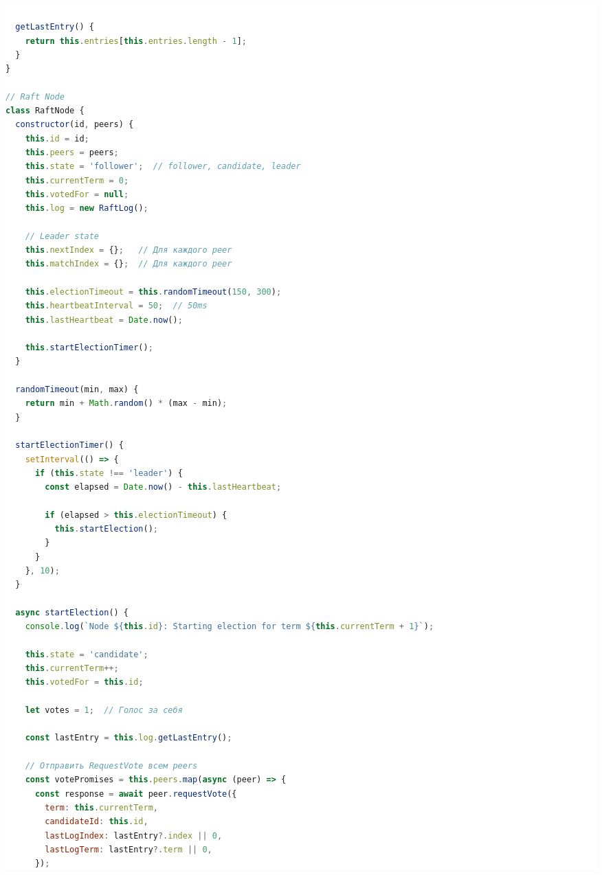 ```javascript

  getLastEntry() {
    return this.entries[this.entries.length - 1];
  }
}

// Raft Node
class RaftNode {
  constructor(id, peers) {
    this.id = id;
    this.peers = peers;
    this.state = 'follower';  // follower, candidate, leader
    this.currentTerm = 0;
    this.votedFor = null;
    this.log = new RaftLog();

    // Leader state
    this.nextIndex = {};   // Для каждого peer
    this.matchIndex = {};  // Для каждого peer

    this.electionTimeout = this.randomTimeout(150, 300);
    this.heartbeatInterval = 50;  // 50ms
    this.lastHeartbeat = Date.now();

    this.startElectionTimer();
  }

  randomTimeout(min, max) {
    return min + Math.random() * (max - min);
  }

  startElectionTimer() {
    setInterval(() => {
      if (this.state !== 'leader') {
        const elapsed = Date.now() - this.lastHeartbeat;

        if (elapsed > this.electionTimeout) {
          this.startElection();
        }
      }
    }, 10);
  }

  async startElection() {
    console.log(`Node ${this.id}: Starting election for term ${this.currentTerm + 1}`);

    this.state = 'candidate';
    this.currentTerm++;
    this.votedFor = this.id;

    let votes = 1;  // Голос за себя

    const lastEntry = this.log.getLastEntry();

    // Отправить RequestVote всем peers
    const votePromises = this.peers.map(async (peer) => {
      const response = await peer.requestVote({
        term: this.currentTerm,
        candidateId: this.id,
        lastLogIndex: lastEntry?.index || 0,
        lastLogTerm: lastEntry?.term || 0,
      });

```